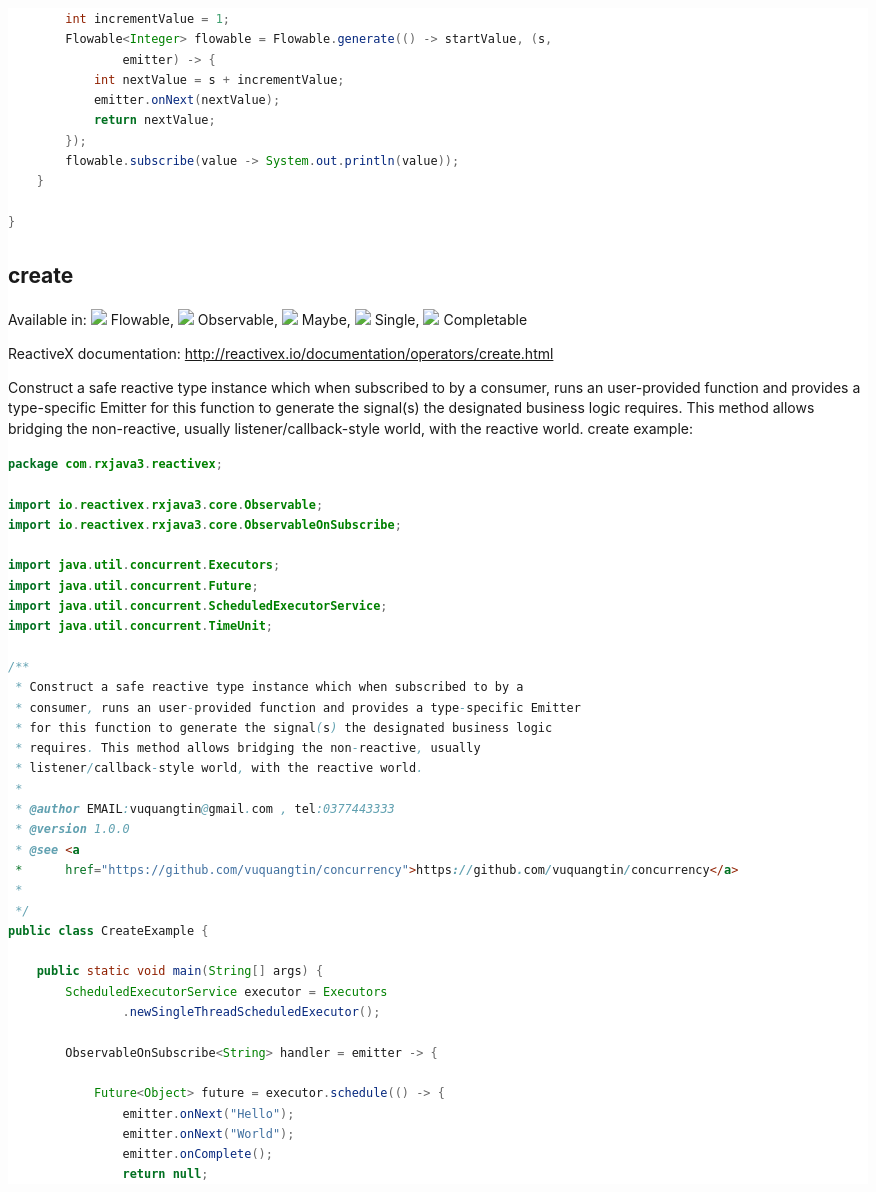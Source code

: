 ```java
		int incrementValue = 1;
		Flowable<Integer> flowable = Flowable.generate(() -> startValue, (s,
				emitter) -> {
			int nextValue = s + incrementValue;
			emitter.onNext(nextValue);
			return nextValue;
		});
		flowable.subscribe(value -> System.out.println(value));
	}

}

```
## create

Available in: <img src='../../../../../resources/images/enable.png'/> Flowable, <img src='../../../../../resources/images/enable.png'/> Observable, <img src='../../../../../resources/images/enable.png'/> Maybe, <img src='../../../../../resources/images/enable.png'/> Single, <img src='../../../../../resources/images/enable.png'/> Completable

ReactiveX documentation: http://reactivex.io/documentation/operators/create.html

Construct a safe reactive type instance which when subscribed to by a consumer, runs an user-provided function and provides a type-specific Emitter for this function to generate the signal(s) the designated business logic requires. This method allows bridging the non-reactive, usually listener/callback-style world, with the reactive world.
create example:

```java
package com.rxjava3.reactivex;

import io.reactivex.rxjava3.core.Observable;
import io.reactivex.rxjava3.core.ObservableOnSubscribe;

import java.util.concurrent.Executors;
import java.util.concurrent.Future;
import java.util.concurrent.ScheduledExecutorService;
import java.util.concurrent.TimeUnit;

/**
 * Construct a safe reactive type instance which when subscribed to by a
 * consumer, runs an user-provided function and provides a type-specific Emitter
 * for this function to generate the signal(s) the designated business logic
 * requires. This method allows bridging the non-reactive, usually
 * listener/callback-style world, with the reactive world.
 * 
 * @author EMAIL:vuquangtin@gmail.com , tel:0377443333
 * @version 1.0.0
 * @see <a
 *      href="https://github.com/vuquangtin/concurrency">https://github.com/vuquangtin/concurrency</a>
 *
 */
public class CreateExample {

	public static void main(String[] args) {
		ScheduledExecutorService executor = Executors
				.newSingleThreadScheduledExecutor();

		ObservableOnSubscribe<String> handler = emitter -> {

			Future<Object> future = executor.schedule(() -> {
				emitter.onNext("Hello");
				emitter.onNext("World");
				emitter.onComplete();
				return null;
```